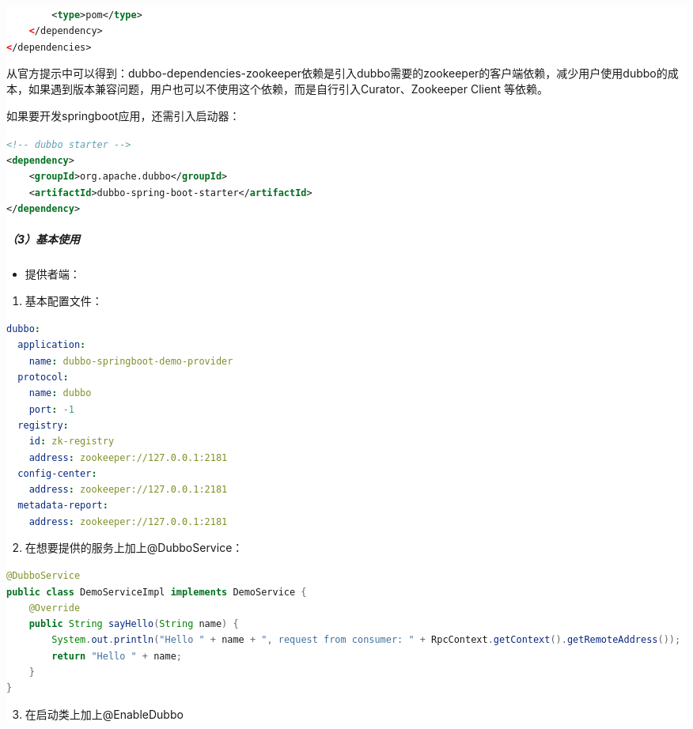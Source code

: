 ```xml
        <type>pom</type>
    </dependency>
</dependencies>
```

从官方提示中可以得到：dubbo-dependencies-zookeeper依赖是引入dubbo需要的zookeeper的客户端依赖，减少用户使用dubbo的成本，如果遇到版本兼容问题，用户也可以不使用这个依赖，而是自行引入Curator、Zookeeper Client 等依赖。

如果要开发springboot应用，还需引入启动器：

```xml
<!-- dubbo starter -->
<dependency>
    <groupId>org.apache.dubbo</groupId>
    <artifactId>dubbo-spring-boot-starter</artifactId>
</dependency>
```

##### （3）基本使用

* 提供者端：

1. 基本配置文件：

```yaml
dubbo:
  application:
    name: dubbo-springboot-demo-provider
  protocol:
    name: dubbo
    port: -1
  registry:
    id: zk-registry
    address: zookeeper://127.0.0.1:2181
  config-center:
    address: zookeeper://127.0.0.1:2181
  metadata-report:
    address: zookeeper://127.0.0.1:2181
```

2. 在想要提供的服务上加上@DubboService：

```java
@DubboService
public class DemoServiceImpl implements DemoService {
    @Override
    public String sayHello(String name) {
        System.out.println("Hello " + name + ", request from consumer: " + RpcContext.getContext().getRemoteAddress());
        return "Hello " + name;
    }
}
```

3. 在启动类上加上@EnableDubbo

